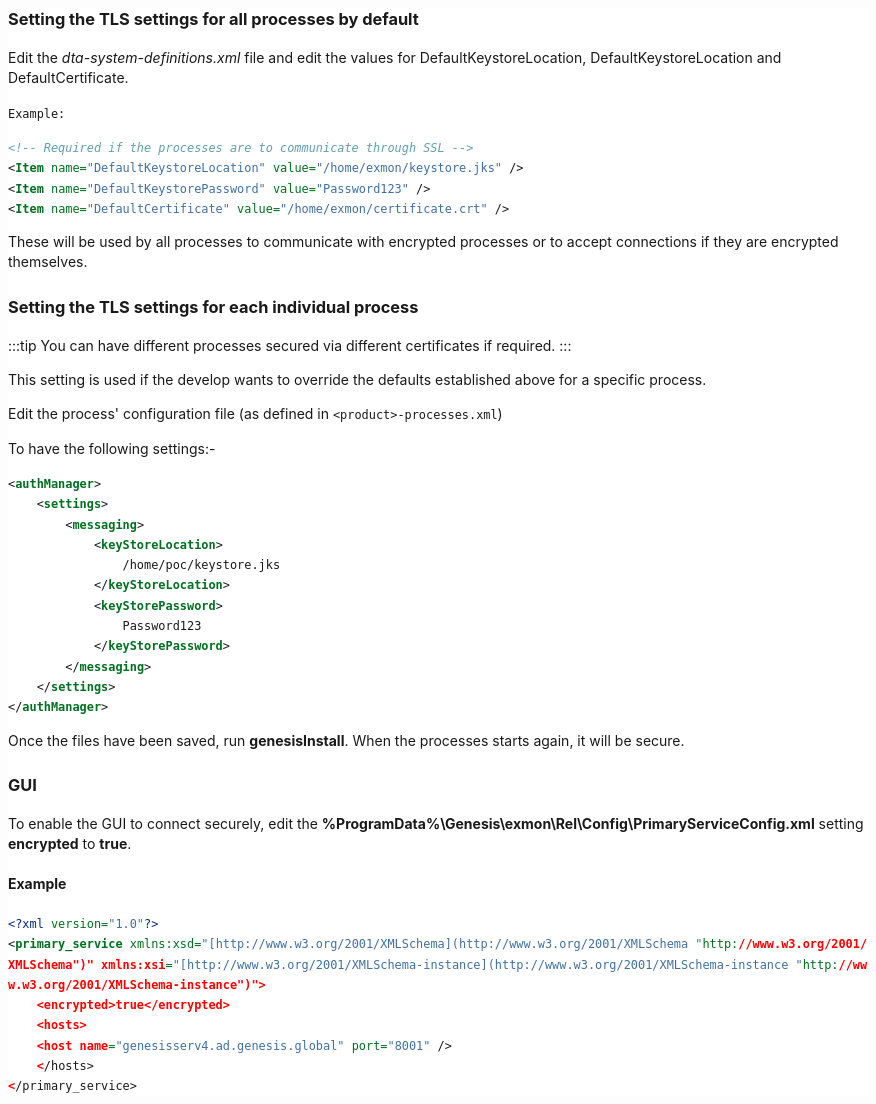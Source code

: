 ### Setting the TLS settings for all processes by default

Edit the _dta-system-definitions.xml_ file and edit the values for DefaultKeystoreLocation, DefaultKeystoreLocation and DefaultCertificate.

    Example:

```xml
<!-- Required if the processes are to communicate through SSL -->
<Item name="DefaultKeystoreLocation" value="/home/exmon/keystore.jks" />
<Item name="DefaultKeystorePassword" value="Password123" />
<Item name="DefaultCertificate" value="/home/exmon/certificate.crt" />
```

These will be used by all processes to communicate with encrypted processes or to accept connections if they are encrypted themselves.

### Setting the TLS settings for each individual process

:::tip
You can have different processes secured via different certificates if required.
:::

This setting is used if the develop wants to override the defaults established above for a specific process.

Edit the process' configuration file (as defined in `<product>-processes.xml`)

To have the following settings:-

```xml
<authManager>
    <settings>
        <messaging>
            <keyStoreLocation>
                /home/poc/keystore.jks
            </keyStoreLocation>
            <keyStorePassword>
                Password123
            </keyStorePassword>
        </messaging>
    </settings>
</authManager>
```

Once the files have been saved, run **genesisInstall**. When the processes starts again, it will be secure.

### GUI

To enable the GUI to  connect securely, edit the **%ProgramData%\\Genesis\\exmon\\Rel\\Config\\PrimaryServiceConfig.xml** setting **encrypted** to **true**.

#### Example

```xml
<?xml version="1.0"?>
<primary_service xmlns:xsd="[http://www.w3.org/2001/XMLSchema](http://www.w3.org/2001/XMLSchema "http://www.w3.org/2001/XMLSchema")" xmlns:xsi="[http://www.w3.org/2001/XMLSchema-instance](http://www.w3.org/2001/XMLSchema-instance "http://www.w3.org/2001/XMLSchema-instance")">
    <encrypted>true</encrypted>
    <hosts>
    <host name="genesisserv4.ad.genesis.global" port="8001" />
    </hosts>
</primary_service>
```
